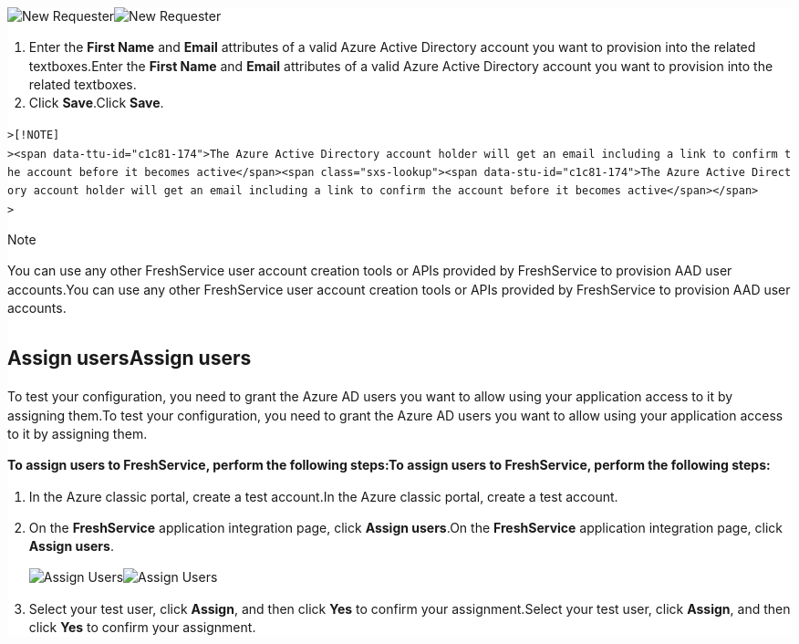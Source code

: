    <span data-ttu-id="c1c81-171">![New Requester](https://docstestmedia1.blob.core.windows.net/azure-media/articles/active-directory/media/active-directory-saas-freshservice-tutorial/IC790820.png "New Requester")</span><span class="sxs-lookup"><span data-stu-id="c1c81-171">![New Requester](https://docstestmedia1.blob.core.windows.net/azure-media/articles/active-directory/media/active-directory-saas-freshservice-tutorial/IC790820.png "New Requester")</span></span>   
   1. <span data-ttu-id="c1c81-172">Enter the **First Name** and **Email** attributes of a valid Azure Active Directory account you want to provision into the related textboxes.</span><span class="sxs-lookup"><span data-stu-id="c1c81-172">Enter the **First Name** and **Email** attributes of a valid Azure Active Directory account you want to provision into the related textboxes.</span></span>
   2. <span data-ttu-id="c1c81-173">Click **Save**.</span><span class="sxs-lookup"><span data-stu-id="c1c81-173">Click **Save**.</span></span>
   
    >[!NOTE]
    ><span data-ttu-id="c1c81-174">The Azure Active Directory account holder will get an email including a link to confirm the account before it becomes active</span><span class="sxs-lookup"><span data-stu-id="c1c81-174">The Azure Active Directory account holder will get an email including a link to confirm the account before it becomes active</span></span>
    >  

>[!NOTE]
><span data-ttu-id="c1c81-175">You can use any other FreshService user account creation tools or APIs provided by FreshService to provision AAD user accounts.</span><span class="sxs-lookup"><span data-stu-id="c1c81-175">You can use any other FreshService user account creation tools or APIs provided by FreshService to provision AAD user accounts.</span></span>
>  

## <a name="assign-users"></a><span data-ttu-id="c1c81-176">Assign users</span><span class="sxs-lookup"><span data-stu-id="c1c81-176">Assign users</span></span>
<span data-ttu-id="c1c81-177">To test your configuration, you need to grant the Azure AD users you want to allow using your application access to it by assigning them.</span><span class="sxs-lookup"><span data-stu-id="c1c81-177">To test your configuration, you need to grant the Azure AD users you want to allow using your application access to it by assigning them.</span></span>

<span data-ttu-id="c1c81-178">**To assign users to FreshService, perform the following steps:**</span><span class="sxs-lookup"><span data-stu-id="c1c81-178">**To assign users to FreshService, perform the following steps:**</span></span>

1. <span data-ttu-id="c1c81-179">In the Azure classic portal, create a test account.</span><span class="sxs-lookup"><span data-stu-id="c1c81-179">In the Azure classic portal, create a test account.</span></span>
2. <span data-ttu-id="c1c81-180">On the **FreshService** application integration page, click **Assign users**.</span><span class="sxs-lookup"><span data-stu-id="c1c81-180">On the **FreshService** application integration page, click **Assign users**.</span></span>
   
   <span data-ttu-id="c1c81-181">![Assign Users](https://docstestmedia1.blob.core.windows.net/azure-media/articles/active-directory/media/active-directory-saas-freshservice-tutorial/IC790821.png "Assign Users")</span><span class="sxs-lookup"><span data-stu-id="c1c81-181">![Assign Users](https://docstestmedia1.blob.core.windows.net/azure-media/articles/active-directory/media/active-directory-saas-freshservice-tutorial/IC790821.png "Assign Users")</span></span>
3. <span data-ttu-id="c1c81-182">Select your test user, click **Assign**, and then click **Yes** to confirm your assignment.</span><span class="sxs-lookup"><span data-stu-id="c1c81-182">Select your test user, click **Assign**, and then click **Yes** to confirm your assignment.</span></span>
   
